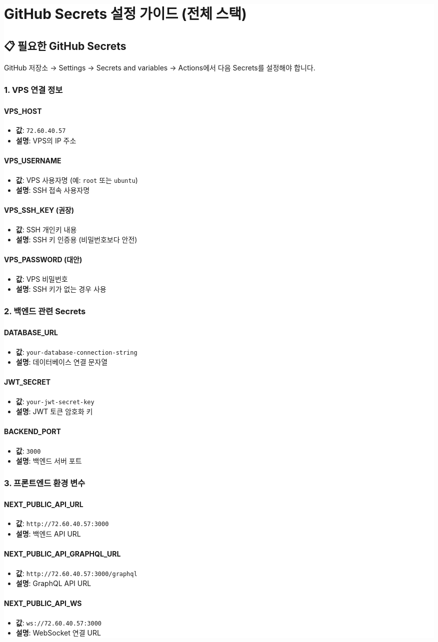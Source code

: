 # GitHub Secrets 설정 가이드 (전체 스택)

## 📋 필요한 GitHub Secrets

GitHub 저장소 → Settings → Secrets and variables → Actions에서 다음 Secrets를 설정해야 합니다.

### 1. VPS 연결 정보

#### VPS_HOST
- **값**: `72.60.40.57`
- **설명**: VPS의 IP 주소

#### VPS_USERNAME
- **값**: VPS 사용자명 (예: `root` 또는 `ubuntu`)
- **설명**: SSH 접속 사용자명

#### VPS_SSH_KEY (권장)
- **값**: SSH 개인키 내용
- **설명**: SSH 키 인증용 (비밀번호보다 안전)

#### VPS_PASSWORD (대안)
- **값**: VPS 비밀번호
- **설명**: SSH 키가 없는 경우 사용

### 2. 백엔드 관련 Secrets

#### DATABASE_URL
- **값**: `your-database-connection-string`
- **설명**: 데이터베이스 연결 문자열

#### JWT_SECRET
- **값**: `your-jwt-secret-key`
- **설명**: JWT 토큰 암호화 키

#### BACKEND_PORT
- **값**: `3000`
- **설명**: 백엔드 서버 포트

### 3. 프론트엔드 환경 변수

#### NEXT_PUBLIC_API_URL
- **값**: `http://72.60.40.57:3000`
- **설명**: 백엔드 API URL

#### NEXT_PUBLIC_API_GRAPHQL_URL
- **값**: `http://72.60.40.57:3000/graphql`
- **설명**: GraphQL API URL

#### NEXT_PUBLIC_API_WS
- **값**: `ws://72.60.40.57:3000`
- **설명**: WebSocket 연결 URL
